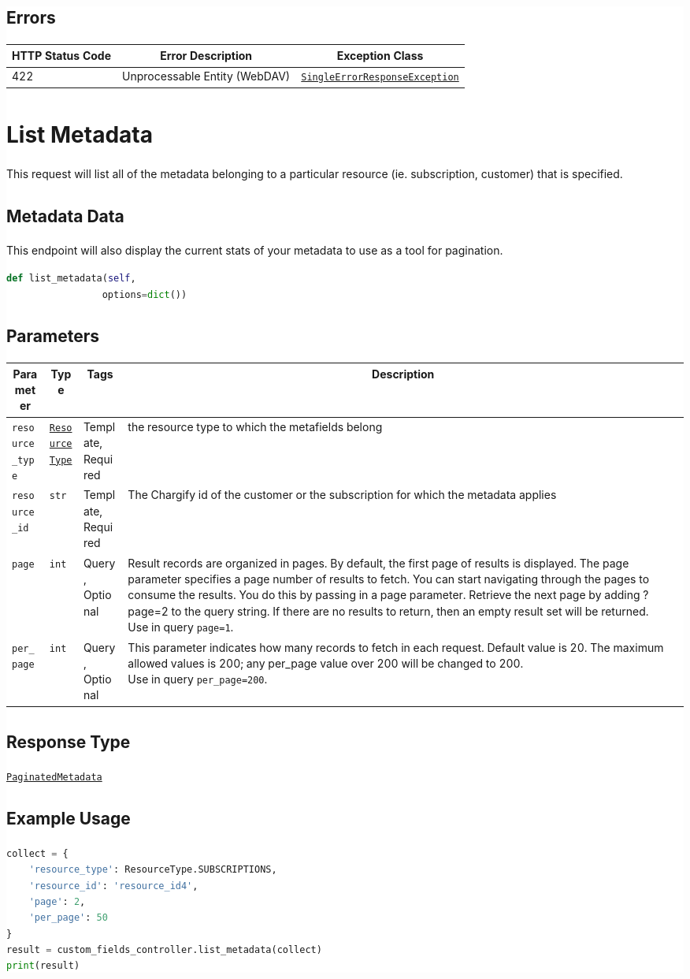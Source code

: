 ```python
```

## Errors

| HTTP Status Code | Error Description | Exception Class |
|  --- | --- | --- |
| 422 | Unprocessable Entity (WebDAV) | [`SingleErrorResponseException`](../../doc/models/single-error-response-exception.md) |


# List Metadata

This request will list all of the metadata belonging to a particular resource (ie. subscription, customer) that is specified.

## Metadata Data

This endpoint will also display the current stats of your metadata to use as a tool for pagination.

```python
def list_metadata(self,
                 options=dict())
```

## Parameters

| Parameter | Type | Tags | Description |
|  --- | --- | --- | --- |
| `resource_type` | [`ResourceType`](../../doc/models/resource-type.md) | Template, Required | the resource type to which the metafields belong |
| `resource_id` | `str` | Template, Required | The Chargify id of the customer or the subscription for which the metadata applies |
| `page` | `int` | Query, Optional | Result records are organized in pages. By default, the first page of results is displayed. The page parameter specifies a page number of results to fetch. You can start navigating through the pages to consume the results. You do this by passing in a page parameter. Retrieve the next page by adding ?page=2 to the query string. If there are no results to return, then an empty result set will be returned.<br>Use in query `page=1`. |
| `per_page` | `int` | Query, Optional | This parameter indicates how many records to fetch in each request. Default value is 20. The maximum allowed values is 200; any per_page value over 200 will be changed to 200.<br>Use in query `per_page=200`. |

## Response Type

[`PaginatedMetadata`](../../doc/models/paginated-metadata.md)

## Example Usage

```python
collect = {
    'resource_type': ResourceType.SUBSCRIPTIONS,
    'resource_id': 'resource_id4',
    'page': 2,
    'per_page': 50
}
result = custom_fields_controller.list_metadata(collect)
print(result)
```
